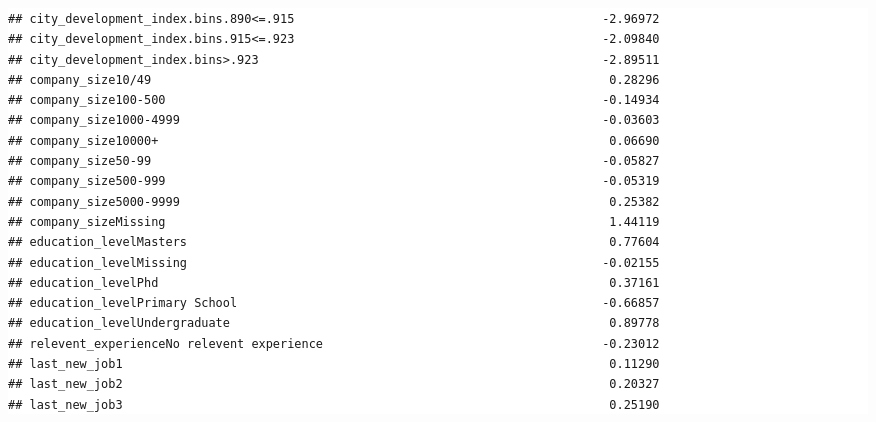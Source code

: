     ## city_development_index.bins.890<=.915                                           -2.96972
    ## city_development_index.bins.915<=.923                                           -2.09840
    ## city_development_index.bins>.923                                                -2.89511
    ## company_size10/49                                                                0.28296
    ## company_size100-500                                                             -0.14934
    ## company_size1000-4999                                                           -0.03603
    ## company_size10000+                                                               0.06690
    ## company_size50-99                                                               -0.05827
    ## company_size500-999                                                             -0.05319
    ## company_size5000-9999                                                            0.25382
    ## company_sizeMissing                                                              1.44119
    ## education_levelMasters                                                           0.77604
    ## education_levelMissing                                                          -0.02155
    ## education_levelPhd                                                               0.37161
    ## education_levelPrimary School                                                   -0.66857
    ## education_levelUndergraduate                                                     0.89778
    ## relevent_experienceNo relevent experience                                       -0.23012
    ## last_new_job1                                                                    0.11290
    ## last_new_job2                                                                    0.20327
    ## last_new_job3                                                                    0.25190